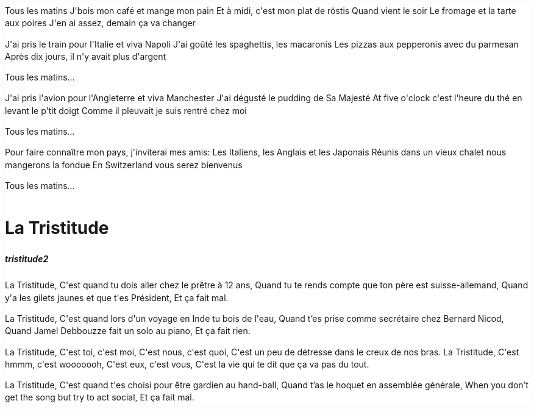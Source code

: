Tous les matins
J'bois mon café et mange mon pain
Et à midi, c'est mon plat de röstis
Quand vient le soir
Le fromage et la tarte aux poires
J'en ai assez, demain ça va changer

J'ai pris le train pour l'Italie et viva Napoli
J'ai goûté les spaghettis, les macaronis
Les pizzas aux pepperonis avec du parmesan
Après dix jours, il n'y avait plus d'argent

Tous les matins...

J'ai pris l'avion pour l'Angleterre et viva Manchester
J'ai dégusté le pudding de Sa Majesté
At five o'clock c'est l'heure du thé en levant le p'tit doigt
Comme il pleuvait je suis rentré chez moi

Tous les matins...

Pour faire connaître mon pays, j'inviterai mes amis:
Les Italiens, les Anglais et les Japonais
Réunis dans un vieux chalet nous mangerons la fondue
En Switzerland vous serez bienvenus

Tous les matins...

# La Tristitude
##### tristitude2

La Tristitude,
C'est quand tu dois aller chez le prêtre à 12 ans,
Quand tu te rends compte que ton père est suisse-allemand,
Quand y'a les gilets jaunes et que t'es Président,
Et ça fait mal.

La Tristitude,
C'est quand lors d'un voyage en Inde tu bois de l'eau,
Quand t’es prise comme secrétaire chez Bernard Nicod,
Quand Jamel Debbouzze fait un solo au piano,
Et ça fait rien.

La Tristitude,
C'est toi, c'est moi,
C'est nous, c'est quoi,
C'est un peu de détresse dans le creux de nos bras.
La Tristitude,
C'est hmmm, c'est wooooooh,
C'est eux, c'est vous,
C'est la vie qui te dit que ça va pas du tout.

La Tristitude,
C'est quand t'es choisi pour être gardien au hand-ball,
Quand t’as le hoquet en assemblée générale,
When you don’t get the song but try to act social,
Et ça fait mal.
